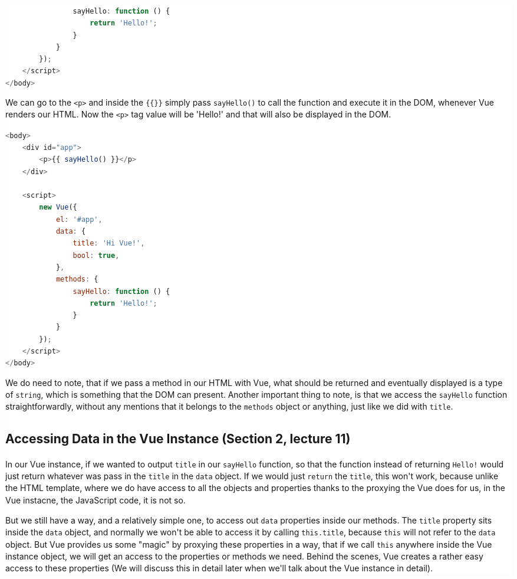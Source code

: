 ```js
                sayHello: function () {
                    return 'Hello!';
                }
            }
        });
    </script>
</body>
```

We can go to the `<p>` and inside the `{{}}` simply pass `sayHello()` to call the function and execute it in the DOM, whenever Vue renders our HTML. Now the `<p>` tag value will be 'Hello!' and that will also be displayed in the DOM.

```js
<body>
    <div id="app">
        <p>{{ sayHello() }}</p>
    </div>

    <script>
        new Vue({
            el: '#app',
            data: {
                title: 'Hi Vue!',
                bool: true,
            },
            methods: {
                sayHello: function () {
                    return 'Hello!';
                }
            }
        });
    </script>
</body>
```

We do need to note, that if we pass a method in our HTML with Vue, what should be returned and eventually displayed is a type of `string`, which is something that the DOM can present. Another important thing to note, is that we access the `sayHello` function straightforwardly, without any mentions that it belongs to the `methods` object or anything, just like we did with `title`.

## Accessing Data in the Vue Instance (Section 2, lecture 11)

In our Vue instance, if we wanted to output `title` in our `sayHello` function, so that the function instead of returning `Hello!` would just return whatever was pass in the `title` in the `data` object. If we would just `return` the `title`, this won't work, because unlike the HTML template, where we do have access to all the objects and properties thanks to the proxying the Vue does for us, in the Vue instacne, the JavaScript code, it is not so.

But we still have a way, and a relatively simple one, to access out `data` properties inside our methods. The `title` property sits inside the `data` object, and normally we won't be able to access it by calling `this.title`, because `this` will not refer to the `data` object. But Vue provides us some "magic" by proxying these properties in a way, that if we call `this` anywhere inside the Vue instance object, we will get an access to the properties or methods we need. Behind the scenes, Vue creates a rather easy access to these properties (We will discuss this in detail later when we'll talk about the Vue instance in detail).
